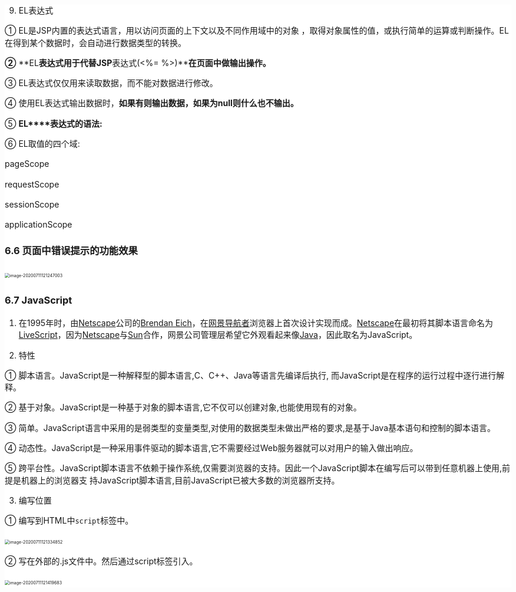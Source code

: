 9)   EL表达式

①  EL是JSP内置的表达式语言，用以访问页面的上下文以及不同作用域中的对象 ，取得对象属性的值，或执行简单的运算或判断操作。EL在得到某个数据时，会自动进行数据类型的转换。

**②**  **EL****表达式用于代替JSP****表达式(<%= %>)****在页面中做输出操作。**

③  EL表达式仅仅用来读取数据，而不能对数据进行修改。

④  使用EL表达式输出数据时，**如果有则输出数据，如果为****null****则什么也不输出。**

⑤  **EL****表达式的语法:**

 

⑥  EL取值的四个域:

pageScope

requestScope

sessionScope

applicationScope

### 6.6 页面中错误提示的功能效果

 <img src="image/image-20200711121247003.png" alt="image-20200711121247003" style="zoom:50%;" />

### 6.7 JavaScript

1)   在1995年时，由[Netscape](http://baike.baidu.com/view/153922.htm)公司的[Brendan Eich](http://baike.baidu.com/view/2135520.htm)，在[网景导航者](http://baike.baidu.com/view/1350596.htm)浏览器上首次设计实现而成。[Netscape](http://baike.baidu.com/view/153922.htm)在最初将其脚本语言命名为[LiveScript](http://baike.baidu.com/view/2373233.htm)，因为[Netscape](http://baike.baidu.com/view/153922.htm)与[Sun](http://baike.baidu.com/subview/24856/10322735.htm)合作，网景公司管理层希望它外观看起来像[Java](http://baike.baidu.com/subview/29/12654100.htm)，因此取名为JavaScript。

2)   特性

①  脚本语言。JavaScript是一种解释型的脚本语言,C、C++、Java等语言先编译后执行, 而JavaScript是在程序的运行过程中逐行进行解释。

②  基于对象。JavaScript是一种基于对象的脚本语言,它不仅可以创建对象,也能使用现有的对象。

③  简单。JavaScript语言中采用的是弱类型的变量类型,对使用的数据类型未做出严格的要求,是基于Java基本语句和控制的脚本语言。

④  动态性。JavaScript是一种采用事件驱动的脚本语言,它不需要经过Web服务器就可以对用户的输入做出响应。

⑤  跨平台性。JavaScript脚本语言不依赖于操作系统,仅需要浏览器的支持。因此一个JavaScript脚本在编写后可以带到任意机器上使用,前提是机器上的浏览器支 持JavaScript脚本语言,目前JavaScript已被大多数的浏览器所支持。

  

3)   编写位置

①  编写到HTML中`script`标签中。

 <img src="image/image-20200711121334852.png" alt="image-20200711121334852" style="zoom:50%;" />

②  写在外部的.js文件中。然后通过script标签引入。

   <img src="image/image-20200711121419683.png" alt="image-20200711121419683" style="zoom:50%;" />
